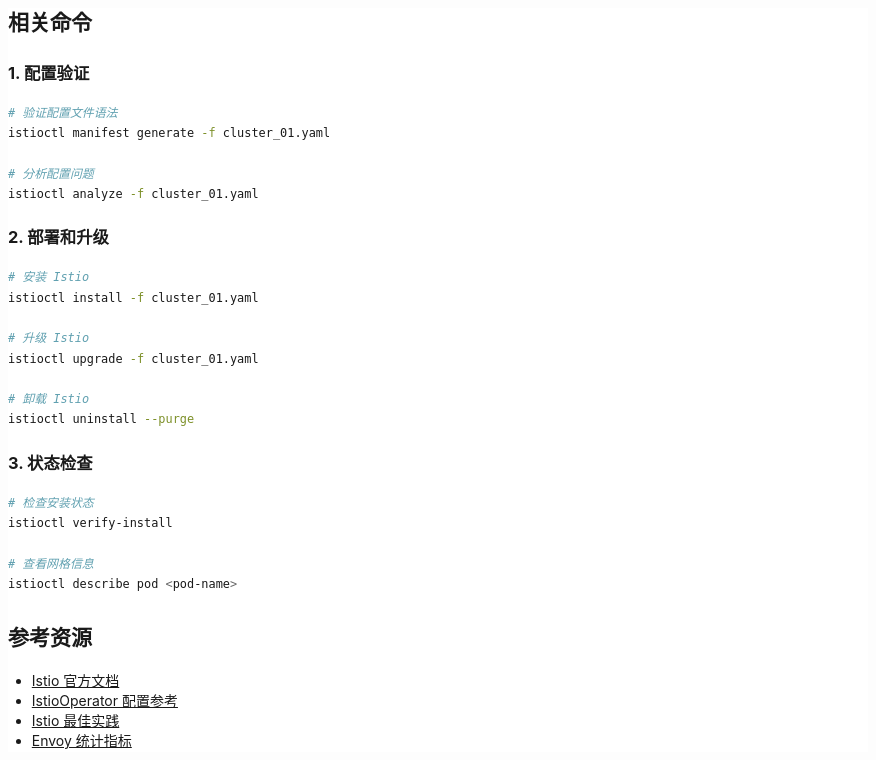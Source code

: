 ## 相关命令

### 1. 配置验证
```bash
# 验证配置文件语法
istioctl manifest generate -f cluster_01.yaml

# 分析配置问题
istioctl analyze -f cluster_01.yaml
```

### 2. 部署和升级
```bash
# 安装 Istio
istioctl install -f cluster_01.yaml

# 升级 Istio
istioctl upgrade -f cluster_01.yaml

# 卸载 Istio
istioctl uninstall --purge
```

### 3. 状态检查
```bash
# 检查安装状态
istioctl verify-install

# 查看网格信息
istioctl describe pod <pod-name>
```

## 参考资源

- [Istio 官方文档](https://istio.io/latest/docs/)
- [IstioOperator 配置参考](https://istio.io/latest/docs/reference/config/istio.operator.v1alpha1/)
- [Istio 最佳实践](https://istio.io/latest/docs/ops/best-practices/)
- [Envoy 统计指标](https://www.envoyproxy.io/docs/envoy/latest/configuration/upstream/cluster_manager/cluster_stats)
